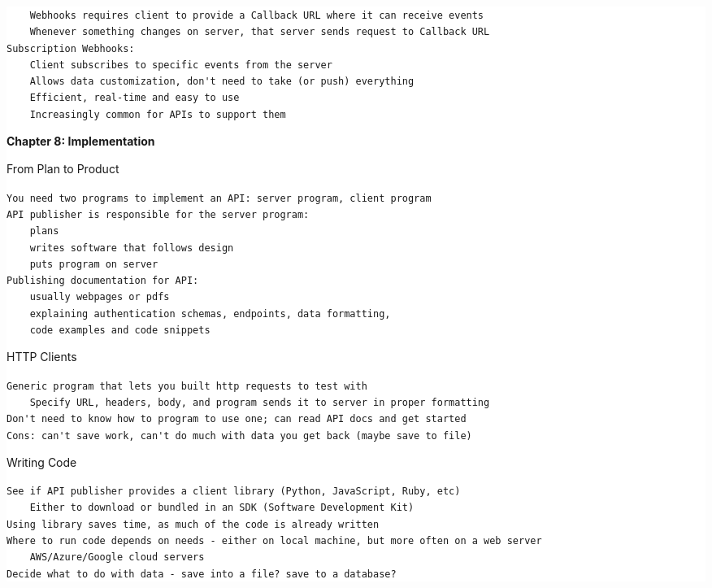 		Webhooks requires client to provide a Callback URL where it can receive events
		Whenever something changes on server, that server sends request to Callback URL
	Subscription Webhooks:
		Client subscribes to specific events from the server
		Allows data customization, don't need to take (or push) everything
		Efficient, real-time and easy to use
		Increasingly common for APIs to support them
		
**Chapter 8: Implementation** 
		
From Plan to Product

	You need two programs to implement an API: server program, client program
	API publisher is responsible for the server program:
		plans
		writes software that follows design
		puts program on server
	Publishing documentation for API: 
		usually webpages or pdfs
		explaining authentication schemas, endpoints, data formatting, 
		code examples and code snippets
	
HTTP Clients

	Generic program that lets you built http requests to test with
		Specify URL, headers, body, and program sends it to server in proper formatting
	Don't need to know how to program to use one; can read API docs and get started
	Cons: can't save work, can't do much with data you get back (maybe save to file)
	
Writing Code

	See if API publisher provides a client library (Python, JavaScript, Ruby, etc) 		
		Either to download or bundled in an SDK (Software Development Kit)
	Using library saves time, as much of the code is already written
	Where to run code depends on needs - either on local machine, but more often on a web server 
		AWS/Azure/Google cloud servers
	Decide what to do with data - save into a file? save to a database?